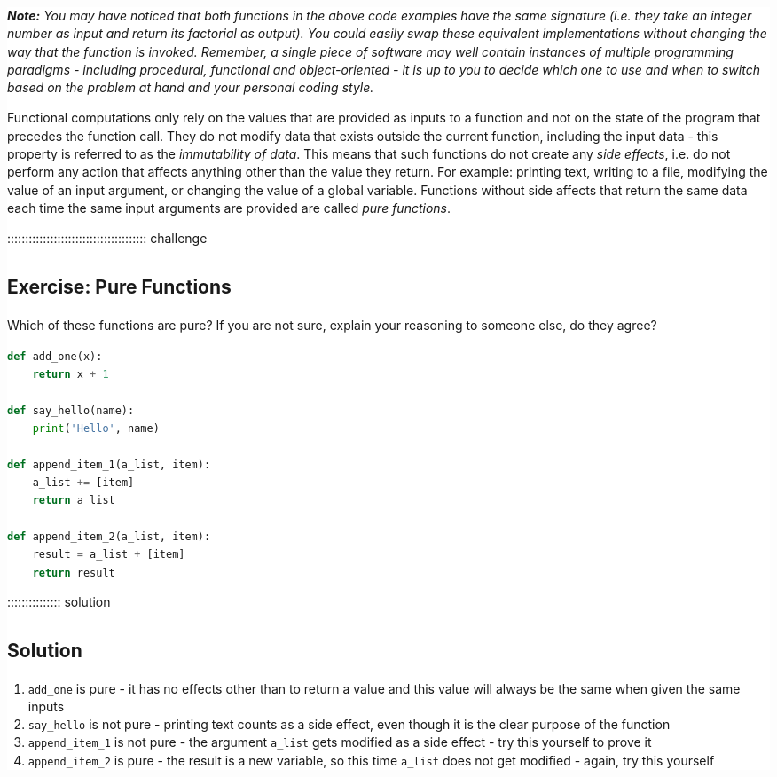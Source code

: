 ***Note:** You may have noticed that both functions in the above code examples have the same signature
(i.e. they take an integer number as input and return its factorial as output).
You could easily swap these equivalent implementations
without changing the way that the function is invoked.
Remember, a single piece of software may well contain instances of multiple programming paradigms -
including procedural, functional and object-oriented -
it is up to you to decide which one to use and when to switch
based on the problem at hand and your personal coding style.*

Functional computations only rely on the values that are provided as inputs to a function
and not on the state of the program that precedes the function call.
They do not modify data that exists outside the current function, including the input data -
this property is referred to as the *immutability of data*.
This means that such functions do not create any *side effects*,
i.e. do not perform any action that affects anything other than the value they return.
For example: printing text,
writing to a file,
modifying the value of an input argument,
or changing the value of a global variable.
Functions without side affects
that return the same data each time the same input arguments are provided
are called *pure functions*.

:::::::::::::::::::::::::::::::::::::::  challenge

## Exercise: Pure Functions

Which of these functions are pure?
If you are not sure, explain your reasoning to someone else, do they agree?

```python
def add_one(x):
    return x + 1

def say_hello(name):
    print('Hello', name)

def append_item_1(a_list, item):
    a_list += [item]
    return a_list

def append_item_2(a_list, item):
    result = a_list + [item]
    return result
```

:::::::::::::::  solution

## Solution

1. `add_one` is pure - it has no effects other than to return a value and this value will always be the same when given the same inputs
2. `say_hello` is not pure - printing text counts as a side effect, even though it is the clear purpose of the function
3. `append_item_1` is not pure - the argument `a_list` gets modified as a side effect - try this yourself to prove it
4. `append_item_2` is pure - the result is a new variable, so this time `a_list` does not get modified - again, try this yourself
  
